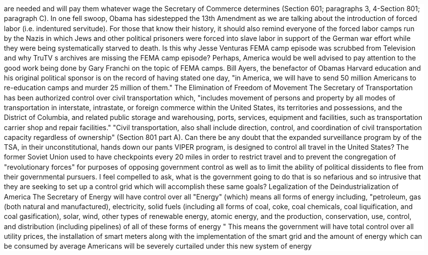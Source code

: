 are needed and will pay them whatever wage the Secretary of Commerce
determines (Section 601; paragraphs 3, 4-Section 801; paragraph C).
In one
fell swoop, Obama has sidestepped the 13th Amendment as we are talking about
the introduction of forced labor (i.e. indentured servitude).
For those
that know their history, it should also remind everyone of the forced labor
camps run by the Nazis in which Jews and other political prisoners were
forced into slave labor in support of the German war effort while they were
being systematically starved to death.
Is this why Jesse Venturas
FEMA camp
episode was scrubbed from Television and why TruTV s archives are missing
the FEMA camp episode? Perhaps, America would be well advised to pay
attention to the good work being done by
Gary Franchi on the topic of FEMA camps.
Bill Ayers, the benefactor of Obamas Harvard education and his original
political sponsor is on the record of
having stated one day,
"in
America,
we
will have to send 50 million Americans to re-education camps and murder 25
million of them."
The Elimination of Freedom of Movement
The
Secretary of Transportation has been authorized control over civil
transportation which,
"includes movement of
persons and property by all modes of transportation in interstate,
intrastate, or foreign commerce within the United States, its
territories and possessions, and the District of Columbia, and related
public storage and warehousing, ports, services, equipment and
facilities, such as transportation carrier shop and repair facilities."
"Civil transportation, also shall include direction, control,
and coordination of civil transportation capacity regardless of ownership"
(Section 801 part A).
Can there be any doubt that the expanded surveillance
program by of the TSA, in their unconstitutional, hands down our pants VIPER
program, is designed to control all travel in the United States?
The former
Soviet Union used to have checkpoints every 20 miles in order to restrict
travel and to prevent the congregation of "revolutionary forces" for
purposes of opposing government control as well as to limit the ability of
political dissidents to flee from their governmental pursuers.
I feel
compelled to ask, what is the government going to do that is so nefarious
and so intrusive that they are seeking to set up a control grid which will
accomplish these same goals?
Legalization of the Deindustrialization of America
The
Secretary of Energy will have control over all "Energy" (which) means all
forms of energy including,
"petroleum, gas (both natural and manufactured),
electricity, solid fuels (including all forms of coal, coke, coal chemicals,
coal liquification, and coal gasification), solar, wind, other types of
renewable energy, atomic energy, and the production, conservation, use,
control, and distribution (including pipelines) of all of these forms of
energy
"
This means the government will have total control over all utility
prices, the installation of smart meters along with the implementation of
the smart grid and the amount of energy which can be consumed by average
Americans will be severely curtailed under this new system of energy